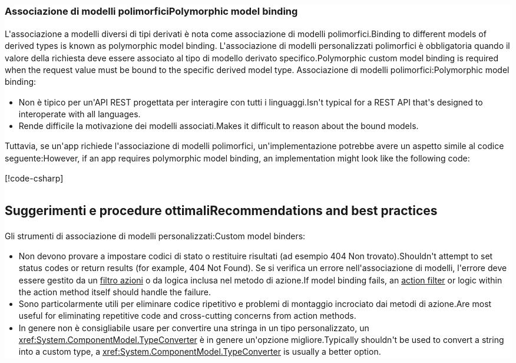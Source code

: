### <a name="polymorphic-model-binding"></a><span data-ttu-id="1a2ed-170">Associazione di modelli polimorfici</span><span class="sxs-lookup"><span data-stu-id="1a2ed-170">Polymorphic model binding</span></span>

<span data-ttu-id="1a2ed-171">L'associazione a modelli diversi di tipi derivati è nota come associazione di modelli polimorfici.</span><span class="sxs-lookup"><span data-stu-id="1a2ed-171">Binding to different models of derived types is known as polymorphic model binding.</span></span> <span data-ttu-id="1a2ed-172">L'associazione di modelli personalizzati polimorfici è obbligatoria quando il valore della richiesta deve essere associato al tipo di modello derivato specifico.</span><span class="sxs-lookup"><span data-stu-id="1a2ed-172">Polymorphic custom model binding is required when the request value must be bound to the specific derived model type.</span></span> <span data-ttu-id="1a2ed-173">Associazione di modelli polimorfici:</span><span class="sxs-lookup"><span data-stu-id="1a2ed-173">Polymorphic model binding:</span></span>

* <span data-ttu-id="1a2ed-174">Non è tipico per un'API REST progettata per interagire con tutti i linguaggi.</span><span class="sxs-lookup"><span data-stu-id="1a2ed-174">Isn't typical for a REST API that's designed to interoperate with all languages.</span></span>
* <span data-ttu-id="1a2ed-175">Rende difficile la motivazione dei modelli associati.</span><span class="sxs-lookup"><span data-stu-id="1a2ed-175">Makes it difficult to reason about the bound models.</span></span>

<span data-ttu-id="1a2ed-176">Tuttavia, se un'app richiede l'associazione di modelli polimorfici, un'implementazione potrebbe avere un aspetto simile al codice seguente:</span><span class="sxs-lookup"><span data-stu-id="1a2ed-176">However, if an app requires polymorphic model binding, an implementation might look like the following code:</span></span>

[!code-csharp[](custom-model-binding/samples/3.x/PolymorphicModelBindingSample/ModelBinders/PolymorphicModelBinder.cs?name=snippet)]

## <a name="recommendations-and-best-practices"></a><span data-ttu-id="1a2ed-177">Suggerimenti e procedure ottimali</span><span class="sxs-lookup"><span data-stu-id="1a2ed-177">Recommendations and best practices</span></span>

<span data-ttu-id="1a2ed-178">Gli strumenti di associazione di modelli personalizzati:</span><span class="sxs-lookup"><span data-stu-id="1a2ed-178">Custom model binders:</span></span>

- <span data-ttu-id="1a2ed-179">Non devono provare a impostare codici di stato o restituire risultati (ad esempio 404 Non trovato).</span><span class="sxs-lookup"><span data-stu-id="1a2ed-179">Shouldn't attempt to set status codes or return results (for example, 404 Not Found).</span></span> <span data-ttu-id="1a2ed-180">Se si verifica un errore nell'associazione di modelli, l'errore deve essere gestito da un [filtro azioni](xref:mvc/controllers/filters) o da logica inclusa nel metodo di azione.</span><span class="sxs-lookup"><span data-stu-id="1a2ed-180">If model binding fails, an [action filter](xref:mvc/controllers/filters) or logic within the action method itself should handle the failure.</span></span>
- <span data-ttu-id="1a2ed-181">Sono particolarmente utili per eliminare codice ripetitivo e problemi di montaggio incrociato dai metodi di azione.</span><span class="sxs-lookup"><span data-stu-id="1a2ed-181">Are most useful for eliminating repetitive code and cross-cutting concerns from action methods.</span></span>
- <span data-ttu-id="1a2ed-182">In genere non è consigliabile usare per convertire una stringa in un tipo personalizzato, un <xref:System.ComponentModel.TypeConverter> è in genere un'opzione migliore.</span><span class="sxs-lookup"><span data-stu-id="1a2ed-182">Typically shouldn't be used to convert a string into a custom type, a <xref:System.ComponentModel.TypeConverter> is usually a better option.</span></span>

